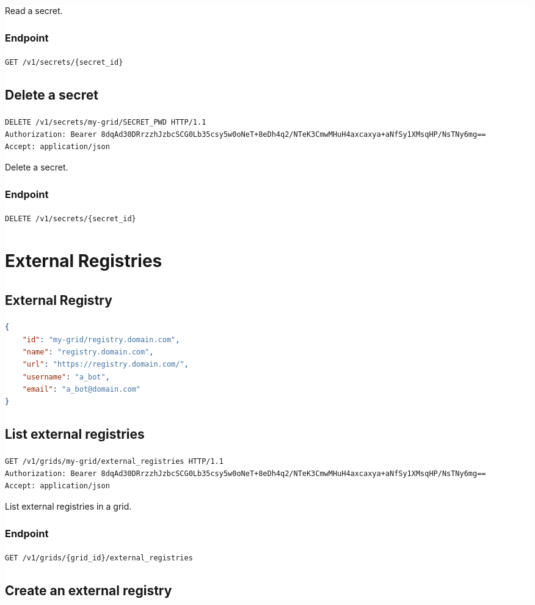 Read a secret.

### Endpoint

`GET /v1/secrets/{secret_id}`

## Delete a secret

```http
DELETE /v1/secrets/my-grid/SECRET_PWD HTTP/1.1
Authorization: Bearer 8dqAd30DRrzzhJzbcSCG0Lb35csy5w0oNeT+8eDh4q2/NTeK3CmwMHuH4axcaxya+aNfSy1XMsqHP/NsTNy6mg==
Accept: application/json
```

Delete a secret.

### Endpoint

`DELETE /v1/secrets/{secret_id}`

# External Registries

## External Registry

```json
{
    "id": "my-grid/registry.domain.com",
    "name": "registry.domain.com",
    "url": "https://registry.domain.com/",
    "username": "a_bot",
    "email": "a_bot@domain.com"
}
```

## List external registries

```http
GET /v1/grids/my-grid/external_registries HTTP/1.1
Authorization: Bearer 8dqAd30DRrzzhJzbcSCG0Lb35csy5w0oNeT+8eDh4q2/NTeK3CmwMHuH4axcaxya+aNfSy1XMsqHP/NsTNy6mg==
Accept: application/json
```

List external registries in a grid.

### Endpoint

`GET /v1/grids/{grid_id}/external_registries`

## Create an external registry
